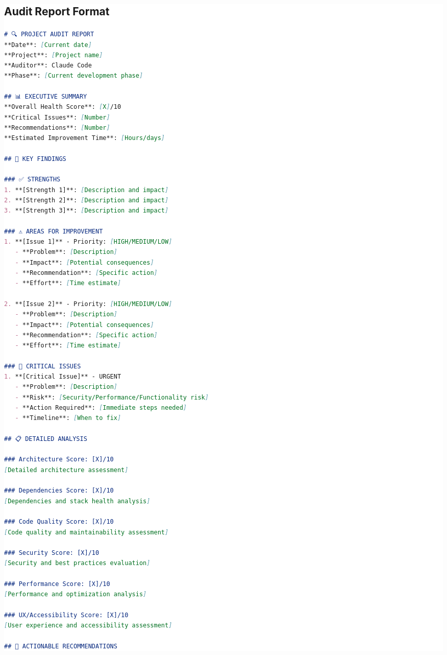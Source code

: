 ## Audit Report Format

```markdown
# 🔍 PROJECT AUDIT REPORT
**Date**: [Current date]
**Project**: [Project name]
**Auditor**: Claude Code
**Phase**: [Current development phase]

## 📊 EXECUTIVE SUMMARY
**Overall Health Score**: [X]/10
**Critical Issues**: [Number]
**Recommendations**: [Number]
**Estimated Improvement Time**: [Hours/days]

## 🎯 KEY FINDINGS

### ✅ STRENGTHS
1. **[Strength 1]**: [Description and impact]
2. **[Strength 2]**: [Description and impact]
3. **[Strength 3]**: [Description and impact]

### ⚠️ AREAS FOR IMPROVEMENT
1. **[Issue 1]** - Priority: [HIGH/MEDIUM/LOW]
   - **Problem**: [Description]
   - **Impact**: [Potential consequences]
   - **Recommendation**: [Specific action]
   - **Effort**: [Time estimate]

2. **[Issue 2]** - Priority: [HIGH/MEDIUM/LOW]
   - **Problem**: [Description]
   - **Impact**: [Potential consequences]
   - **Recommendation**: [Specific action]
   - **Effort**: [Time estimate]

### 🚨 CRITICAL ISSUES
1. **[Critical Issue]** - URGENT
   - **Problem**: [Description]
   - **Risk**: [Security/Performance/Functionality risk]
   - **Action Required**: [Immediate steps needed]
   - **Timeline**: [When to fix]

## 📋 DETAILED ANALYSIS

### Architecture Score: [X]/10
[Detailed architecture assessment]

### Dependencies Score: [X]/10
[Dependencies and stack health analysis]

### Code Quality Score: [X]/10
[Code quality and maintainability assessment]

### Security Score: [X]/10
[Security and best practices evaluation]

### Performance Score: [X]/10
[Performance and optimization analysis]

### UX/Accessibility Score: [X]/10
[User experience and accessibility assessment]

## 🎯 ACTIONABLE RECOMMENDATIONS
```